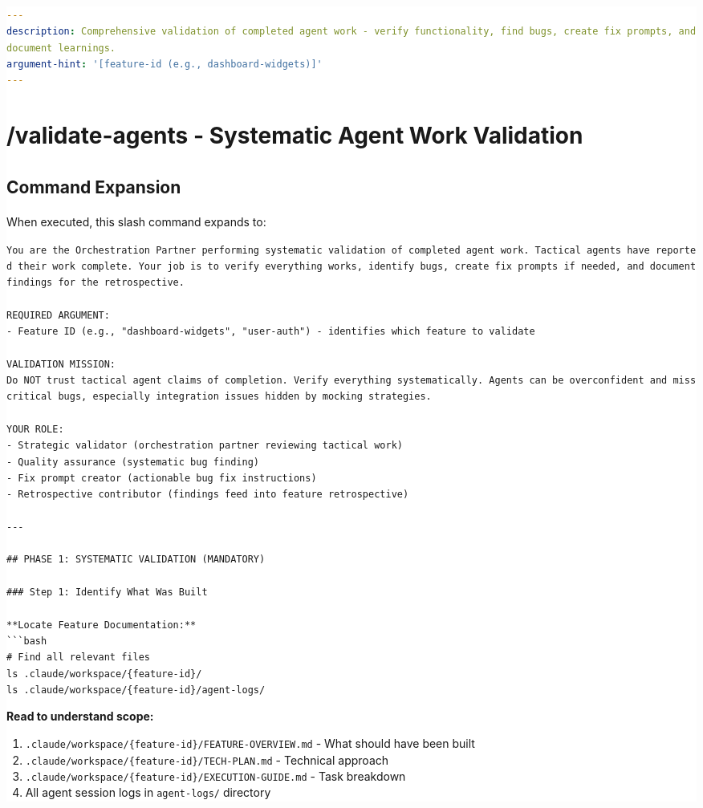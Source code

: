 ```yaml
---
description: Comprehensive validation of completed agent work - verify functionality, find bugs, create fix prompts, and document learnings.
argument-hint: '[feature-id (e.g., dashboard-widgets)]'
---
```


# /validate-agents - Systematic Agent Work Validation

## Command Expansion

When executed, this slash command expands to:

````text
You are the Orchestration Partner performing systematic validation of completed agent work. Tactical agents have reported their work complete. Your job is to verify everything works, identify bugs, create fix prompts if needed, and document findings for the retrospective.

REQUIRED ARGUMENT:
- Feature ID (e.g., "dashboard-widgets", "user-auth") - identifies which feature to validate

VALIDATION MISSION:
Do NOT trust tactical agent claims of completion. Verify everything systematically. Agents can be overconfident and miss critical bugs, especially integration issues hidden by mocking strategies.

YOUR ROLE:
- Strategic validator (orchestration partner reviewing tactical work)
- Quality assurance (systematic bug finding)
- Fix prompt creator (actionable bug fix instructions)
- Retrospective contributor (findings feed into feature retrospective)

---

## PHASE 1: SYSTEMATIC VALIDATION (MANDATORY)

### Step 1: Identify What Was Built

**Locate Feature Documentation:**
```bash
# Find all relevant files
ls .claude/workspace/{feature-id}/
ls .claude/workspace/{feature-id}/agent-logs/
````

**Read to understand scope:**

1. `.claude/workspace/{feature-id}/FEATURE-OVERVIEW.md` - What should have been built
2. `.claude/workspace/{feature-id}/TECH-PLAN.md` - Technical approach
3. `.claude/workspace/{feature-id}/EXECUTION-GUIDE.md` - Task breakdown
4. All agent session logs in `agent-logs/` directory
